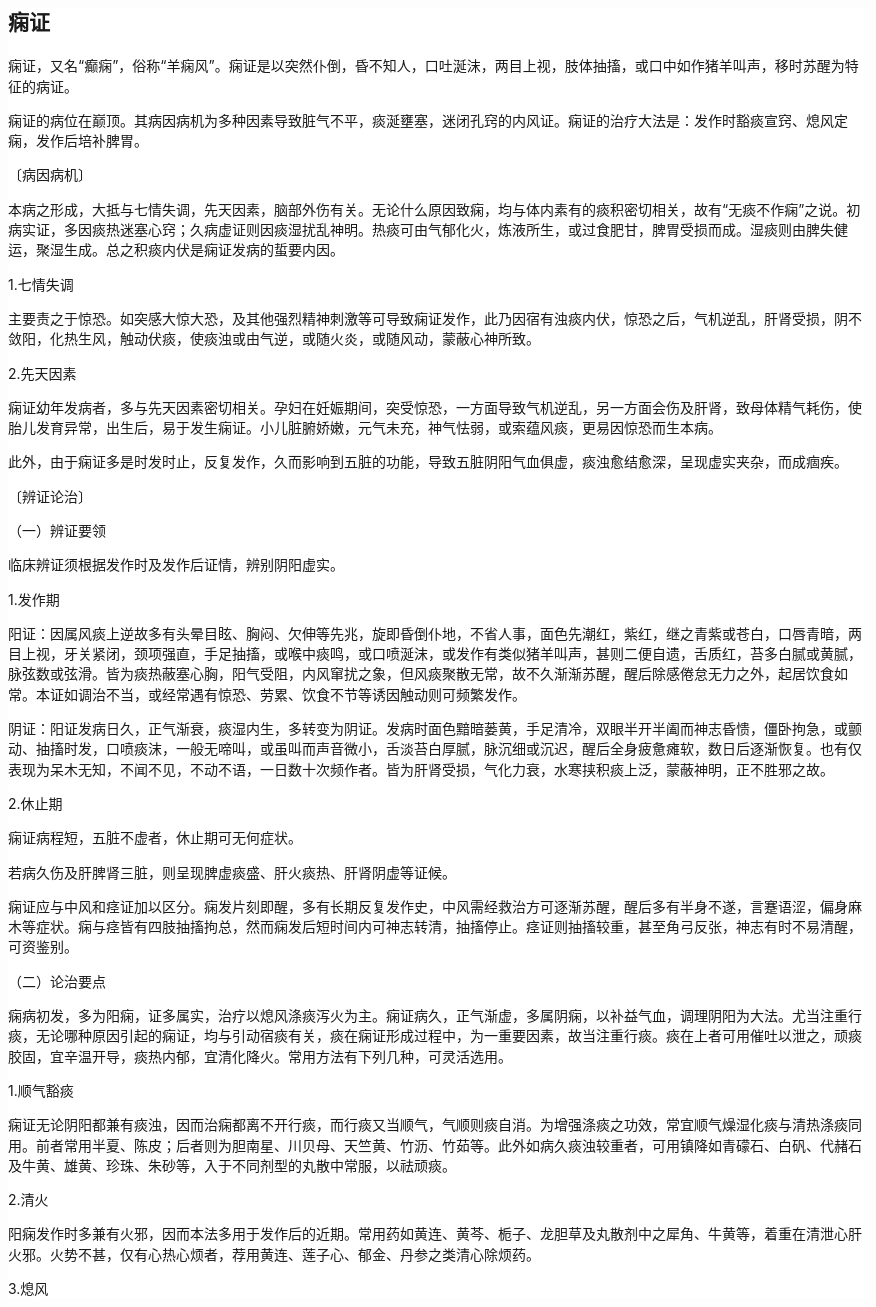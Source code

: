## 痫证

痫证，又名“癫痫”，俗称“羊痫风”。痫证是以突然仆倒，昏不知人，口吐涎沫，两目上视，肢体抽搐，或口中如作猪羊叫声，移时苏醒为特征的病证。

痫证的病位在巅顶。其病因病机为多种因素导致脏气不平，痰涎壅塞，迷闭孔窍的内风证。痫证的治疗大法是：发作时豁痰宣窍、熄风定痫，发作后培补脾胃。

〔病因病机〕

本病之形成，大抵与七情失调，先天因素，脑部外伤有关。无论什么原因致痫，均与体内素有的痰积密切相关，故有“无痰不作痫”之说。初病实证，多因痰热迷塞心窍；久病虚证则因痰湿扰乱神明。热痰可由气郁化火，炼液所生，或过食肥甘，脾胃受损而成。湿痰则由脾失健运，聚湿生成。总之积痰内伏是痫证发病的蜇要内因。

1.七情失调

主要责之于惊恐。如突感大惊大恐，及其他强烈精神刺激等可导致痫证发作，此乃因宿有浊痰内伏，惊恐之后，气机逆乱，肝肾受损，阴不敛阳，化热生风，触动伏痰，使痰浊或由气逆，或随火炎，或随风动，蒙蔽心神所致。

2.先天因素

痫证幼年发病者，多与先天因素密切相关。孕妇在妊娠期间，突受惊恐，一方面导致气机逆乱，另一方面会伤及肝肾，致母体精气耗伤，使胎儿发育异常，出生后，易于发生痫证。小儿脏腑娇嫩，元气未充，神气怯弱，或索蕴风痰，更易因惊恐而生本病。

此外，由于痫证多是时发时止，反复发作，久而影响到五脏的功能，导致五脏阴阳气血俱虚，痰浊愈结愈深，呈现虚实夹杂，而成痼疾。

〔辨证论治〕

（一）辨证要领

临床辨证须根据发作时及发作后证情，辨别阴阳虚实。

1.发作期

阳证：因属风痰上逆故多有头晕目眩、胸闷、欠伸等先兆，旋即昏倒仆地，不省人事，面色先潮红，紫红，继之青紫或苍白，口唇青暗，两目上视，牙关紧闭，颈项强直，手足抽搐，或喉中痰鸣，或口喷涎沫，或发作有类似猪羊叫声，甚则二便自遗，舌质红，苔多白腻或黄腻，脉弦数或弦滑。皆为痰热蔽塞心胸，阳气受阻，内风窜扰之象，但风痰聚散无常，故不久渐渐苏醒，醒后除感倦怠无力之外，起居饮食如常。本证如调治不当，或经常遇有惊恐、劳累、饮食不节等诱因触动则可频繁发作。

阴证：阳证发病日久，正气渐衰，痰湿内生，多转变为阴证。发病时面色黯暗蒌黄，手足清冷，双眼半开半阖而神志昏愦，僵卧拘急，或颤动、抽搐时发，口喷痰沫，一般无啼叫，或虽叫而声音微小，舌淡苔白厚腻，脉沉细或沉迟，醒后全身疲惫瘫软，数日后逐渐恢复。也有仅表现为呆木无知，不闻不见，不动不语，一日数十次频作者。皆为肝肾受损，气化力衰，水寒挟积痰上泛，蒙蔽神明，正不胜邪之故。

2.休止期

痫证病程短，五脏不虚者，休止期可无何症状。

若病久伤及肝脾肾三脏，则呈现脾虚痰盛、肝火痰热、肝肾阴虚等证候。

痫证应与中风和痉证加以区分。痫发片刻即醒，多有长期反复发作史，中风需经救治方可逐渐苏醒，醒后多有半身不遂，言蹇语涩，偏身麻木等症状。痫与痉皆有四肢抽搐拘总，然而痫发后短时间内可神志转清，抽搐停止。痉证则抽搐较重，甚至角弓反张，神志有时不易清醒，可资鉴别。

（二）论治要点

痫病初发，多为阳痫，证多属实，治疗以熄风涤痰泻火为主。痫证病久，正气渐虚，多属阴痫，以补益气血，调理阴阳为大法。尤当注重行痰，无论哪种原因引起的痫证，均与引动宿痰有关，痰在痫证形成过程中，为一重要因素，故当注重行痰。痰在上者可用催吐以泄之，顽痰胶固，宜辛温开导，痰热内郁，宜清化降火。常用方法有下列几种，可灵活选用。

1.顺气豁痰

痫证无论阴阳都兼有痰浊，因而治痫都离不开行痰，而行痰又当顺气，气顺则痰自消。为增强涤痰之功效，常宜顺气燥湿化痰与清热涤痰同用。前者常用半夏、陈皮；后者则为胆南星、川贝母、天竺黄、竹沥、竹茹等。此外如病久痰浊较重者，可用镇降如青礞石、白矾、代赭石及牛黄、雄黄、珍珠、朱砂等，入于不同剂型的丸散中常服，以祛顽痰。

2.清火

阳痫发作时多兼有火邪，因而本法多用于发作后的近期。常用药如黄连、黄芩、栀子、龙胆草及丸散剂中之犀角、牛黄等，着重在清泄心肝火邪。火势不甚，仅有心热心烦者，荐用黄连、莲子心、郁金、丹参之类清心除烦药。

3.熄风
